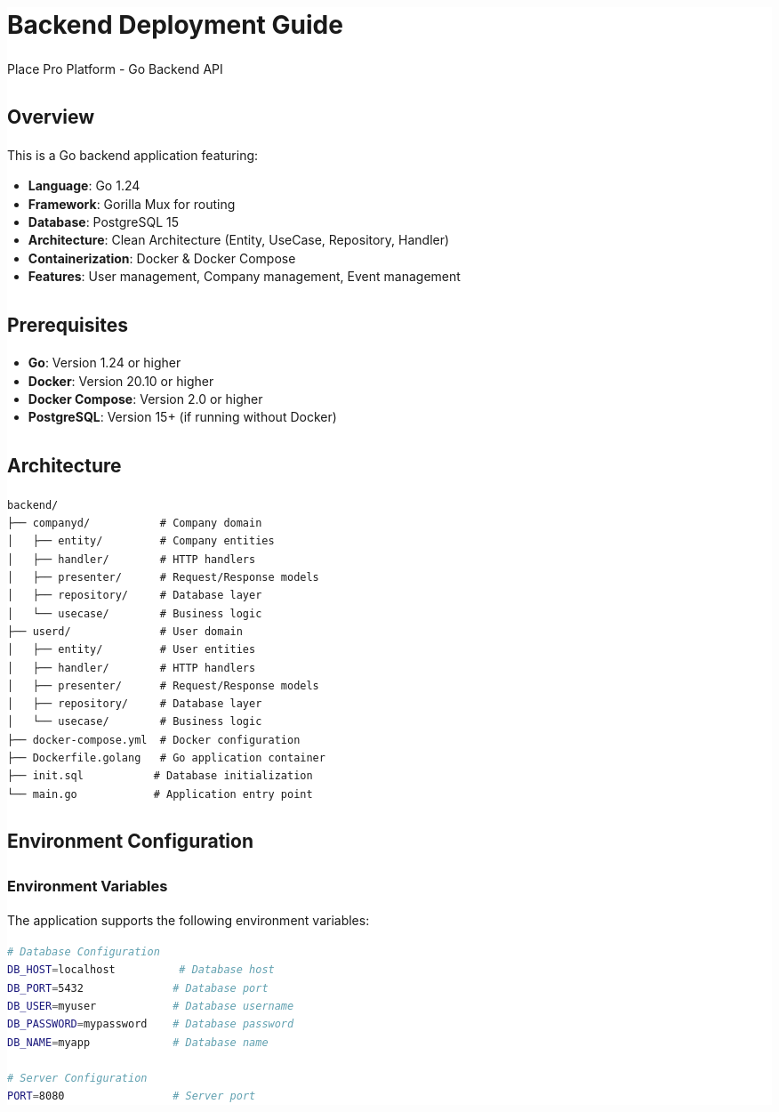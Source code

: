 # Backend Deployment Guide

Place Pro Platform - Go Backend API

## Overview

This is a Go backend application featuring:
- **Language**: Go 1.24
- **Framework**: Gorilla Mux for routing
- **Database**: PostgreSQL 15
- **Architecture**: Clean Architecture (Entity, UseCase, Repository, Handler)
- **Containerization**: Docker & Docker Compose
- **Features**: User management, Company management, Event management

## Prerequisites

- **Go**: Version 1.24 or higher
- **Docker**: Version 20.10 or higher
- **Docker Compose**: Version 2.0 or higher
- **PostgreSQL**: Version 15+ (if running without Docker)

## Architecture

```
backend/
├── companyd/           # Company domain
│   ├── entity/         # Company entities
│   ├── handler/        # HTTP handlers
│   ├── presenter/      # Request/Response models
│   ├── repository/     # Database layer
│   └── usecase/        # Business logic
├── userd/              # User domain
│   ├── entity/         # User entities
│   ├── handler/        # HTTP handlers
│   ├── presenter/      # Request/Response models
│   ├── repository/     # Database layer
│   └── usecase/        # Business logic
├── docker-compose.yml  # Docker configuration
├── Dockerfile.golang   # Go application container
├── init.sql           # Database initialization
└── main.go            # Application entry point
```

## Environment Configuration

### Environment Variables

The application supports the following environment variables:

```bash
# Database Configuration
DB_HOST=localhost          # Database host
DB_PORT=5432              # Database port
DB_USER=myuser            # Database username
DB_PASSWORD=mypassword    # Database password
DB_NAME=myapp             # Database name

# Server Configuration
PORT=8080                 # Server port
```
